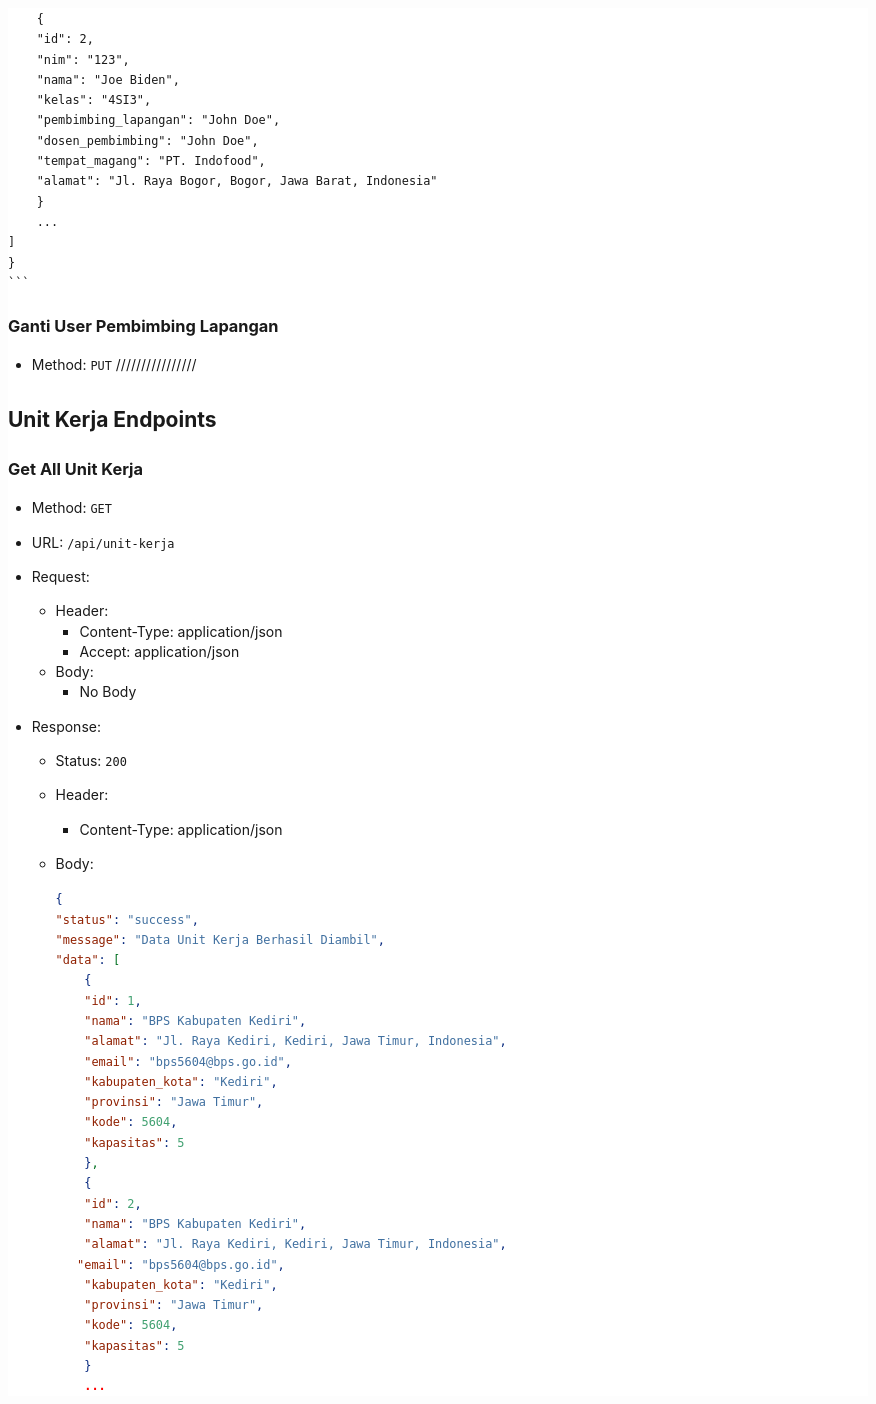         {
        "id": 2,
        "nim": "123",
        "nama": "Joe Biden",
        "kelas": "4SI3",
        "pembimbing_lapangan": "John Doe",
        "dosen_pembimbing": "John Doe",
        "tempat_magang": "PT. Indofood",
        "alamat": "Jl. Raya Bogor, Bogor, Jawa Barat, Indonesia"
        }
        ...
    ]
    }
    ```

### Ganti User Pembimbing Lapangan

- Method: `PUT` ////////////////

## Unit Kerja Endpoints

### Get All Unit Kerja

- Method: `GET`
- URL: `/api/unit-kerja`
- Request:
  - Header:
    - Content-Type: application/json
    - Accept: application/json
  - Body:
    - No Body
- Response:

  - Status: `200`
  - Header:
    - Content-Type: application/json
  - Body:

    ```json
    {
    "status": "success",
    "message": "Data Unit Kerja Berhasil Diambil",
    "data": [
        {
        "id": 1,
        "nama": "BPS Kabupaten Kediri",
        "alamat": "Jl. Raya Kediri, Kediri, Jawa Timur, Indonesia",
        "email": "bps5604@bps.go.id",
        "kabupaten_kota": "Kediri",
        "provinsi": "Jawa Timur",
        "kode": 5604,
        "kapasitas": 5
        },
        {
        "id": 2,
        "nama": "BPS Kabupaten Kediri",
        "alamat": "Jl. Raya Kediri, Kediri, Jawa Timur, Indonesia",
       "email": "bps5604@bps.go.id",
        "kabupaten_kota": "Kediri",
        "provinsi": "Jawa Timur",
        "kode": 5604,
        "kapasitas": 5
        }
        ...